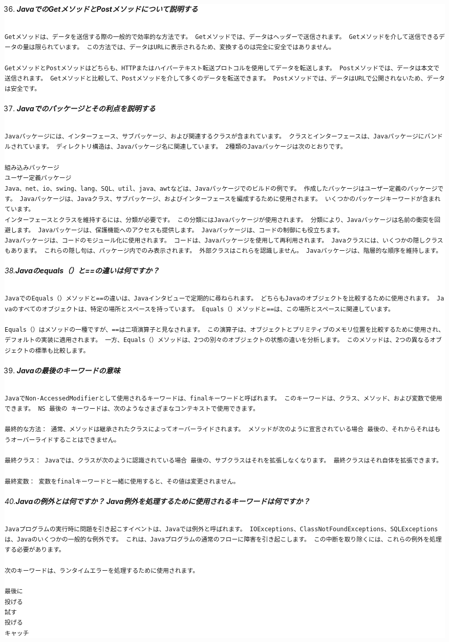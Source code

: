 36. ###### **JavaでのGetメソッドとPostメソッドについて説明する**

```
Getメソッドは、データを送信する際の一般的で効率的な方法です。 Getメソッドでは、データはヘッダーで送信されます。 Getメソッドを介して送信できるデータの量は限られています。 この方法では、データはURLに表示されるため、変換するのは完全に安全ではありません。

GetメソッドとPostメソッドはどちらも、HTTPまたはハイパーテキスト転送プロトコルを使用してデータを転送します。 Postメソッドでは、データは本文で送信されます。 Getメソッドと比較して、Postメソッドを介して多くのデータを転送できます。 Postメソッドでは、データはURLで公開されないため、データは安全です。
```

37. ###### **Javaでのパッケージとその利点を説明する**

```
Javaパッケージには、インターフェース、サブパッケージ、および関連するクラスが含まれています。 クラスとインターフェースは、Javaパッケージにバンドルされています。 ディレクトリ構造は、Javaパッケージ名に関連しています。 2種類のJavaパッケージは次のとおりです。

組み込みパッケージ
ユーザー定義パッケージ
Java、net、io、swing、lang、SQL、util、java、awtなどは、Javaパッケージでのビルドの例です。 作成したパッケージはユーザー定義のパッケージです。 Javaパッケージは、Javaクラス、サブパッケージ、およびインターフェースを編成するために使用されます。 いくつかのパッケージキーワードが含まれています。
インターフェースとクラスを維持するには、分類が必要です。 この分類にはJavaパッケージが使用されます。 分類により、Javaパッケージは名前の衝突を回避します。 Javaパッケージは、保護機能へのアクセスも提供します。 Javaパッケージは、コードの制御にも役立ちます。
Javaパッケージは、コードのモジュール化に使用されます。 コードは、Javaパッケージを使用して再利用されます。 Javaクラスには、いくつかの隠しクラスもあります。 これらの隠し句は、パッケージ内でのみ表示されます。 外部クラスはこれらを認識しません。 Javaパッケージは、階層的な順序を維持します。
```

###### 38.**Javaのequals（）と==の違いは何ですか？**

```
JavaでのEquals（）メソッドと==の違いは、Javaインタビューで定期的に尋ねられます。 どちらもJavaのオブジェクトを比較するために使用されます。 Javaのすべてのオブジェクトは、特定の場所とスペースを持っています。 Equals（）メソッドと==は、この場所とスペースに関連しています。

Equals（）はメソッドの一種ですが、==は二項演算子と見なされます。 この演算子は、オブジェクトとプリミティブのメモリ位置を比較するために使用され、デフォルトの実装に適用されます。 一方、Equals（）メソッドは、2つの別々のオブジェクトの状態の違いを分析します。 このメソッドは、2つの異なるオブジェクトの標準も比較します。
```

39. ###### **Javaの最後のキーワードの意味**

```
JavaでNon-AccessedModifierとして使用されるキーワードは、finalキーワードと呼ばれます。 このキーワードは、クラス、メソッド、および変数で使用できます。 NS 最後の キーワードは、次のようなさまざまなコンテキストで使用できます。

最終的な方法： 通常、メソッドは継承されたクラスによってオーバーライドされます。 メソッドが次のように宣言されている場合 最後の、それからそれはもうオーバーライドすることはできません。

最終クラス： Javaでは、クラスが次のように認識されている場合 最後の、サブクラスはそれを拡張しなくなります。 最終クラスはそれ自体を拡張できます。

最終変数： 変数をfinalキーワードと一緒に使用すると、その値は変更されません。
```

###### 40.**Javaの例外とは何ですか？ Java例外を処理するために使用されるキーワードは何ですか？**

```
Javaプログラムの実行時に問題を引き起こすイベントは、Javaでは例外と呼ばれます。 IOExceptions、ClassNotFoundExceptions、SQLExceptionsは、Javaのいくつかの一般的な例外です。 これは、Javaプログラムの通常のフローに障害を引き起こします。 この中断を取り除くには、これらの例外を処理する必要があります。

次のキーワードは、ランタイムエラーを処理するために使用されます。

最後に
投げる
試す
投げる
キャッチ
```
